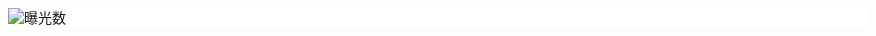 [azureclilogindevicecode_image]: https://raw.githubusercontent.com/Azure/azure-sdk-for-js/master/sdk/identity/identity/images/AzureCliLoginDeviceCode.png
[defaultauthflow_image]: https://raw.githubusercontent.com/Azure/azure-sdk-for-js/master/sdk/identity/identity/images/DefaultAzureCredentialAuthenticationFlow.png

![曝光数](https://azure-sdk-impressions.azurewebsites.net/api/impressions/azure-sdk-for-js%2Fsdk%2Fidentity%2Fidentity%2FREADME.png)


[1]: https://azuresdkdocs.blob.core.windows.net/$web/javascript/azure-identity/1.0.0/classes/defaultazurecredential.html
[2]: https://azuresdkdocs.blob.core.windows.net/$web/javascript/azure-identity/1.0.0/classes/managedidentitycredential.html
[3]: https://azuresdkdocs.blob.core.windows.net/$web/javascript/azure-identity/1.0.0/classes/environmentcredential.html
[4]: https://azuresdkdocs.blob.core.windows.net/$web/javascript/azure-identity/1.0.0/classes/clientsecretcredential.html
[5]: https://azuresdkdocs.blob.core.windows.net/$web/javascript/azure-identity/1.0.0/classes/clientcertificatecredential.html
[6]: https://azuresdkdocs.blob.core.windows.net/$web/javascript/azure-identity/1.0.0/classes/devicecodecredential.html
[7]: https://azuresdkdocs.blob.core.windows.net/$web/javascript/azure-identity/1.0.0/classes/authorizationcodecredential.html
[8]: https://azuresdkdocs.blob.core.windows.net/$web/javascript/azure-identity/1.0.0/classes/interactivebrowsercredential.html
[9]: https://azuresdkdocs.blob.core.windows.net/$web/javascript/azure-identity/1.0.0/classes/usernamepasswordcredential.html
[azure_cli]: https://docs.microsoft.com/cli/azure
[vscodelogincommand_image]: https://raw.githubusercontent.com/Azure/azure-sdk-for-js/master/sdk/identity/identity/images/VsCodeLoginCommand.png
[azureclilogin_image]: https://raw.githubusercontent.com/Azure/azure-sdk-for-js/master/sdk/identity/identity/images/AzureCliLogin.png